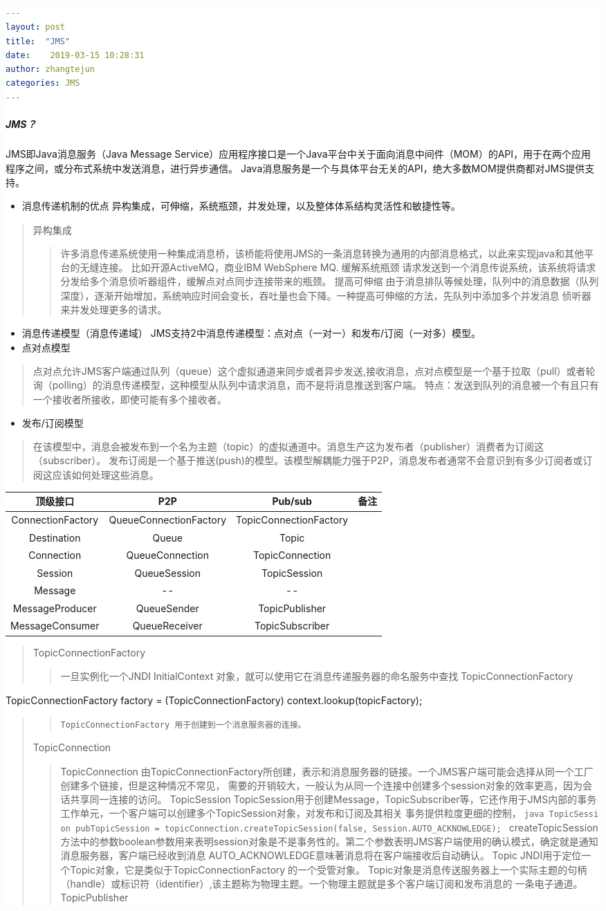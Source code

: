 ```yaml
---
layout: post
title:  "JMS"
date:    2019-03-15 10:28:31
author: zhangtejun
categories: JMS
---
```

##### JMS？
JMS即Java消息服务（Java Message Service）应用程序接口是一个Java平台中关于面向消息中间件（MOM）的API，用于在两个应用程序之间，或分布式系统中发送消息，进行异步通信。
Java消息服务是一个与具体平台无关的API，绝大多数MOM提供商都对JMS提供支持。

* 消息传递机制的优点
异构集成，可伸缩，系统瓶颈，并发处理，以及整体体系结构灵活性和敏捷性等。
>异构集成
>>许多消息传递系统使用一种集成消息桥，该桥能将使用JMS的一条消息转换为通用的内部消息格式，以此来实现java和其他平台的无缝连接。
>>比如开源ActiveMQ，商业IBM WebSphere MQ.
>缓解系统瓶颈
>>请求发送到一个消息传说系统，该系统将请求分发给多个消息侦听器组件，缓解点对点同步连接带来的瓶颈。
>提高可伸缩
>>由于消息排队等候处理，队列中的消息数据（队列深度），逐渐开始增加，系统响应时间会变长，吞吐量也会下降。一种提高可伸缩的方法，先队列中添加多个并发消息
>>侦听器来并发处理更多的请求。

* 消息传递模型（消息传递域）
JMS支持2中消息传递模型：点对点（一对一）和发布/订阅（一对多）模型。
* 点对点模型
>点对点允许JMS客户端通过队列（queue）这个虚拟通道来同步或者异步发送,接收消息，点对点模型是一个基于拉取（pull）或者轮询（polling）的消息传递模型，这种模型从队列中请求消息，而不是将消息推送到客户端。
>特点：发送到队列的消息被一个有且只有一个接收者所接收，即使可能有多个接收者。
* 发布/订阅模型
>在该模型中，消息会被发布到一个名为主题（topic）的虚拟通道中。消息生产这为发布者（publisher）消费者为订阅这（subscriber）。
>发布订阅是一个基于推送(push)的模型。该模型解耦能力强于P2P，消息发布者通常不会意识到有多少订阅者或订阅这应该如何处理这些消息。

顶级接口|P2P|Pub/sub|备注
:--:|:--:|:--:|:--:
ConnectionFactory|QueueConnectionFactory|TopicConnectionFactory|
Destination|Queue|Topic|
Connection|QueueConnection|TopicConnection|
Session|QueueSession|TopicSession|
Message|--|--|
MessageProducer|QueueSender|TopicPublisher|
MessageConsumer|QueueReceiver|TopicSubscriber|

>TopicConnectionFactory
>>一旦实例化一个JNDI InitialContext 对象，就可以使用它在消息传递服务器的命名服务中查找 TopicConnectionFactory
>>```java
TopicConnectionFactory factory = (TopicConnectionFactory) context.lookup(topicFactory);
>>```
>>TopicConnectionFactory 用于创建到一个消息服务器的连接。
>TopicConnection
>>TopicConnection 由TopicConnectionFactory所创建，表示和消息服务器的链接。一个JMS客户端可能会选择从同一个工厂创建多个链接，但是这种情况不常见，
>>需要的开销较大，一般认为从同一个连接中创建多个session对象的效率更高，因为会话共享同一连接的访问。
>TopicSession
>>TopicSession用于创建Message，TopicSubscriber等，它还作用于JMS内部的事务工作单元，一个客户端可以创建多个TopicSession对象，对发布和订阅及其相关
>>事务提供粒度更细的控制，  ```java TopicSession pubTopicSession = topicConnection.createTopicSession(false, Session.AUTO_ACKNOWLEDGE); ```
>>createTopicSession方法中的参数boolean参数用来表明session对象是不是事务性的。第二个参数表明JMS客户端使用的确认模式，确定就是通知消息服务器，客户端已经收到消息
>>AUTO_ACKNOWLEDGE意味著消息将在客户端接收后自动确认。
>Topic
>>JNDI用于定位一个Topic对象，它是类似于TopicConnectionFactory 的一个受管对象。
>>Topic对象是消息传送服务器上一个实际主题的句柄（handle）或标识符（identifier）,该主题称为物理主题。一个物理主题就是多个客户端订阅和发布消息的
>>一条电子通道。
>TopicPublisher